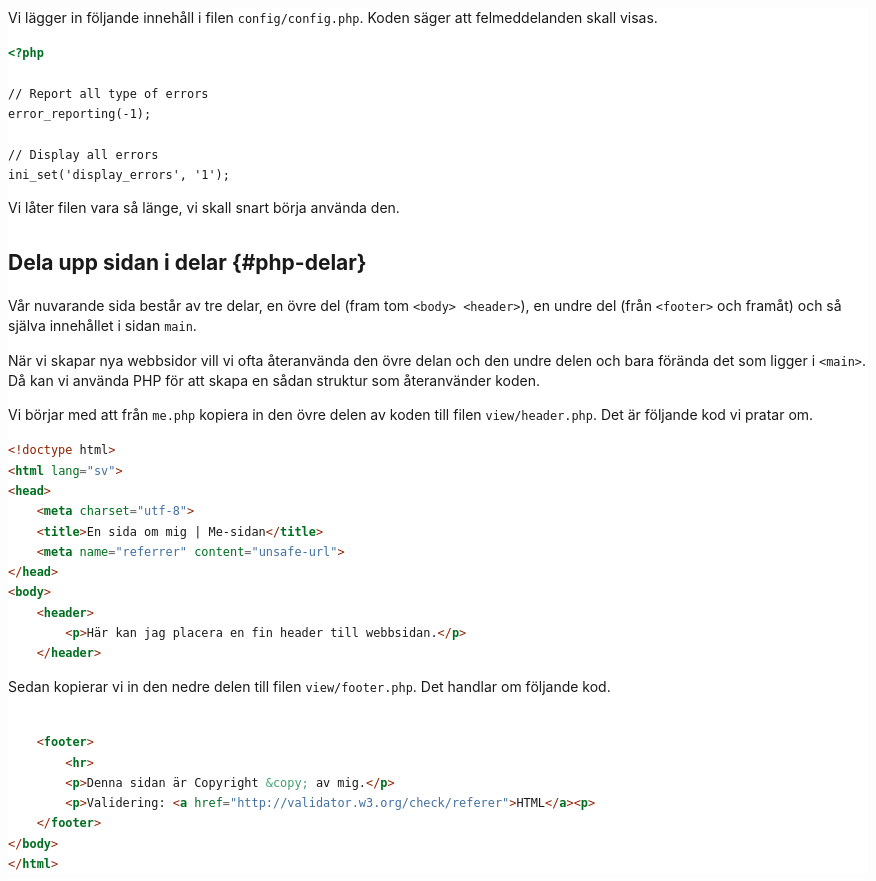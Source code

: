 Vi lägger in följande innehåll i filen `config/config.php`. Koden säger att felmeddelanden skall visas.

```html
<?php

// Report all type of errors
error_reporting(-1);

// Display all errors
ini_set('display_errors', '1');
```

Vi låter filen vara så länge, vi skall snart börja använda den.



Dela upp sidan i delar {#php-delar}
--------------------------------------

Vår nuvarande sida består av tre delar, en övre del (fram tom `<body> <header>`), en undre del (från `<footer>` och framåt) och så själva innehållet i sidan `main`.

När vi skapar nya webbsidor vill vi ofta återanvända den övre delan och den undre delen och bara förända det som ligger i `<main>`. Då kan vi använda PHP för att skapa en sådan struktur som återanvänder koden.

Vi börjar med att från `me.php` kopiera in den övre delen av koden till filen `view/header.php`. Det är följande kod vi pratar om.

```html
<!doctype html>
<html lang="sv">
<head>
    <meta charset="utf-8">
    <title>En sida om mig | Me-sidan</title>
    <meta name="referrer" content="unsafe-url">
</head>
<body>
    <header>
        <p>Här kan jag placera en fin header till webbsidan.</p>
    </header>

```

Sedan kopierar vi in den nedre delen till filen `view/footer.php`. Det handlar om följande kod.

```html

    <footer>
        <hr>
        <p>Denna sidan är Copyright &copy; av mig.</p>
        <p>Validering: <a href="http://validator.w3.org/check/referer">HTML</a><p>
    </footer>
</body>
</html>
```
